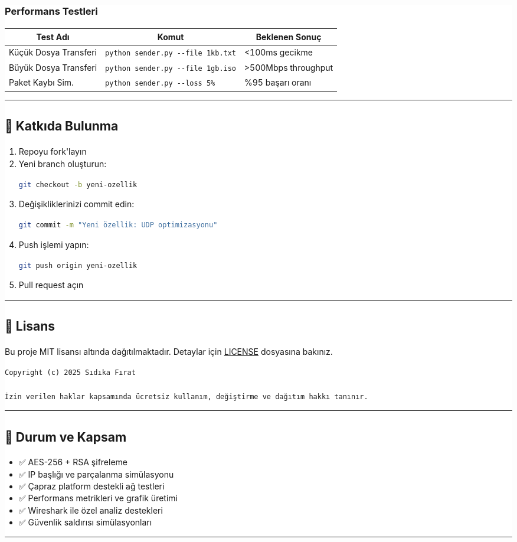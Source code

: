 ### Performans Testleri
| Test Adı              | Komut                     | Beklenen Sonuç           |
|-----------------------|---------------------------|--------------------------|
| Küçük Dosya Transferi | `python sender.py --file 1kb.txt` | <100ms gecikme          |
| Büyük Dosya Transferi | `python sender.py --file 1gb.iso` | >500Mbps throughput      |
| Paket Kaybı Sim.      | `python sender.py --loss 5%`      | %95 başarı oranı        |

---

## 🤝 Katkıda Bulunma

1. Repoyu fork'layın
2. Yeni branch oluşturun:
   ```bash
   git checkout -b yeni-ozellik
   ```
3. Değişikliklerinizi commit edin:
   ```bash
   git commit -m "Yeni özellik: UDP optimizasyonu"
   ```
4. Push işlemi yapın:
   ```bash
   git push origin yeni-ozellik
   ```
5. Pull request açın

---

## 📜 Lisans

Bu proje MIT lisansı altında dağıtılmaktadır. Detaylar için [LICENSE](LICENSE) dosyasına bakınız.

```text
Copyright (c) 2025 Sıdıka Fırat

İzin verilen haklar kapsamında ücretsiz kullanım, değiştirme ve dağıtım hakkı tanınır.
```


---

## 📌 Durum ve Kapsam

- ✅ AES-256 + RSA şifreleme
- ✅ IP başlığı ve parçalanma simülasyonu
- ✅ Çapraz platform destekli ağ testleri
- ✅ Performans metrikleri ve grafik üretimi
- ✅ Wireshark ile özel analiz destekleri
- ✅ Güvenlik saldırısı simülasyonları

---
